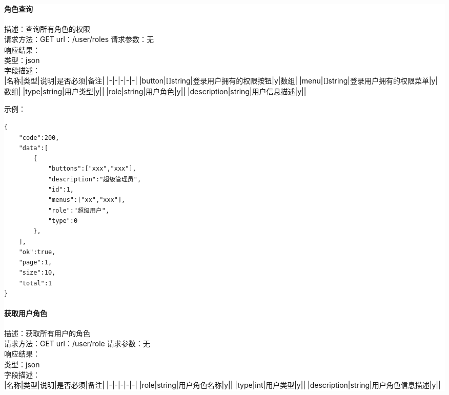 #### 角色查询
描述：查询所有角色的权限  
请求方法：GET
url：/user/roles
请求参数：无  
响应结果：  
类型：json  
字段描述：  
|名称|类型|说明|是否必须|备注|
|-|-|-|-|-|
|button|[]string|登录用户拥有的权限按钮|y|数组|
|menu|[]string|登录用户拥有的权限菜单|y|数组|
|type|string|用户类型|y||
|role|string|用户角色|y||
|description|string|用户信息描述|y||  

示例：

    {
        "code":200,
        "data":[
            {
                "buttons":["xxx","xxx"],
                "description":"超级管理员",
                "id":1,
                "menus":["xx","xxx"],
                "role":"超级用户",
                "type":0
            },
        ],
        "ok":true,
        "page":1,
        "size":10,
        "total":1
    }

#### 获取用户角色
描述：获取所有用户的角色  
请求方法：GET
url：/user/role
请求参数：无   
响应结果：  
类型：json  
字段描述：  
|名称|类型|说明|是否必须|备注|
|-|-|-|-|-|
|role|string|用户角色名称|y||
|type|int|用户类型|y||
|description|string|用户角色信息描述|y||    
